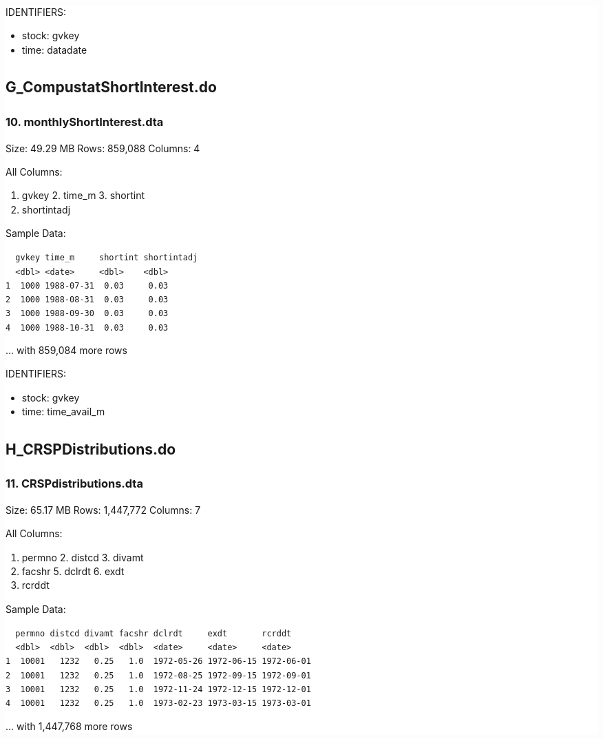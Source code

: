 IDENTIFIERS:
- stock: gvkey
- time: datadate

## G_CompustatShortInterest.do

### 10. monthlyShortInterest.dta

Size: 49.29 MB
Rows: 859,088
Columns: 4

All Columns:
  1. gvkey <dbl>              2. time_m <date>            3. shortint <dbl>
  4. shortintadj <dbl>

Sample Data:
```
  gvkey time_m     shortint shortintadj
  <dbl> <date>     <dbl>    <dbl>
1  1000 1988-07-31  0.03     0.03
2  1000 1988-08-31  0.03     0.03
3  1000 1988-09-30  0.03     0.03
4  1000 1988-10-31  0.03     0.03
```
... with 859,084 more rows

IDENTIFIERS:
- stock: gvkey
- time: time_avail_m

## H_CRSPDistributions.do

### 11. CRSPdistributions.dta

Size: 65.17 MB
Rows: 1,447,772
Columns: 7

All Columns:
  1. permno <dbl>             2. distcd <dbl>             3. divamt <dbl>
  4. facshr <dbl>             5. dclrdt <date>           6. exdt <date>
  7. rcrddt <date>

Sample Data:
```
  permno distcd divamt facshr dclrdt     exdt       rcrddt
  <dbl>  <dbl>  <dbl>  <dbl>  <date>     <date>     <date>
1  10001   1232   0.25   1.0  1972-05-26 1972-06-15 1972-06-01
2  10001   1232   0.25   1.0  1972-08-25 1972-09-15 1972-09-01
3  10001   1232   0.25   1.0  1972-11-24 1972-12-15 1972-12-01
4  10001   1232   0.25   1.0  1973-02-23 1973-03-15 1973-03-01
```
... with 1,447,768 more rows
